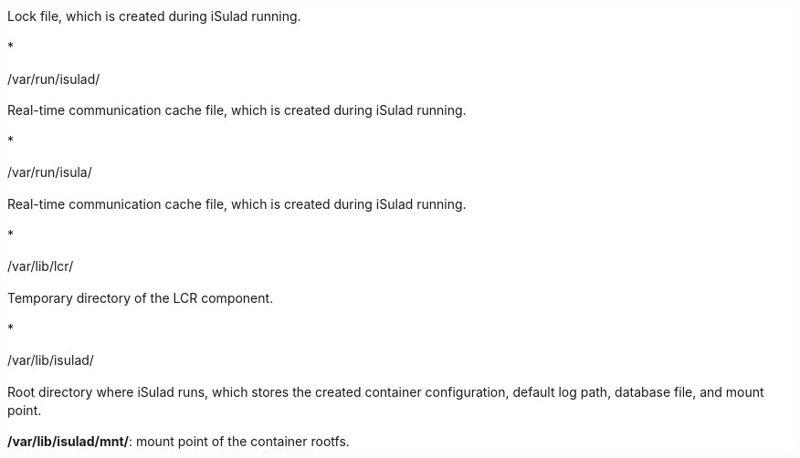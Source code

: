 <td class="cellrowborder" valign="top" width="33.333333333333336%" headers="mcps1.1.4.1.3 "><p id="en-us_topic_0183755188_p68981121175010"><a name="en-us_topic_0183755188_p68981121175010"></a><a name="en-us_topic_0183755188_p68981121175010"></a>Lock file, which is created during iSulad running.</p>
</td>
</tr>
<tr id="en-us_topic_0183755188_row389812120502"><td class="cellrowborder" valign="top" width="33.333333333333336%" headers="mcps1.1.4.1.1 "><p id="en-us_topic_0183755188_p189812212507"><a name="en-us_topic_0183755188_p189812212507"></a><a name="en-us_topic_0183755188_p189812212507"></a>*</p>
</td>
<td class="cellrowborder" valign="top" width="33.333333333333336%" headers="mcps1.1.4.1.2 "><p id="en-us_topic_0183755188_p168981421125015"><a name="en-us_topic_0183755188_p168981421125015"></a><a name="en-us_topic_0183755188_p168981421125015"></a>/var/run/isulad/</p>
</td>
<td class="cellrowborder" valign="top" width="33.333333333333336%" headers="mcps1.1.4.1.3 "><p id="en-us_topic_0183755188_p118981521185013"><a name="en-us_topic_0183755188_p118981521185013"></a><a name="en-us_topic_0183755188_p118981521185013"></a>Real-time communication cache file, which is created during iSulad running.</p>
</td>
</tr>
<tr id="en-us_topic_0183755188_row13898142116508"><td class="cellrowborder" valign="top" width="33.333333333333336%" headers="mcps1.1.4.1.1 "><p id="en-us_topic_0183755188_p1889802125013"><a name="en-us_topic_0183755188_p1889802125013"></a><a name="en-us_topic_0183755188_p1889802125013"></a>*</p>
</td>
<td class="cellrowborder" valign="top" width="33.333333333333336%" headers="mcps1.1.4.1.2 "><p id="en-us_topic_0183755188_p158988216507"><a name="en-us_topic_0183755188_p158988216507"></a><a name="en-us_topic_0183755188_p158988216507"></a>/var/run/isula/</p>
</td>
<td class="cellrowborder" valign="top" width="33.333333333333336%" headers="mcps1.1.4.1.3 "><p id="en-us_topic_0183755188_p2898221105010"><a name="en-us_topic_0183755188_p2898221105010"></a><a name="en-us_topic_0183755188_p2898221105010"></a>Real-time communication cache file, which is created during iSulad running.</p>
</td>
</tr>
<tr id="en-us_topic_0183755188_row68986219500"><td class="cellrowborder" valign="top" width="33.333333333333336%" headers="mcps1.1.4.1.1 "><p id="en-us_topic_0183755188_p7898202117501"><a name="en-us_topic_0183755188_p7898202117501"></a><a name="en-us_topic_0183755188_p7898202117501"></a>*</p>
</td>
<td class="cellrowborder" valign="top" width="33.333333333333336%" headers="mcps1.1.4.1.2 "><p id="en-us_topic_0183755188_p11898172110509"><a name="en-us_topic_0183755188_p11898172110509"></a><a name="en-us_topic_0183755188_p11898172110509"></a>/var/lib/lcr/</p>
</td>
<td class="cellrowborder" valign="top" width="33.333333333333336%" headers="mcps1.1.4.1.3 "><p id="en-us_topic_0183755188_p089882112508"><a name="en-us_topic_0183755188_p089882112508"></a><a name="en-us_topic_0183755188_p089882112508"></a>Temporary directory of the LCR component.</p>
</td>
</tr>
<tr id="en-us_topic_0183755188_row489892114506"><td class="cellrowborder" valign="top" width="33.333333333333336%" headers="mcps1.1.4.1.1 "><p id="en-us_topic_0183755188_p1589832145019"><a name="en-us_topic_0183755188_p1589832145019"></a><a name="en-us_topic_0183755188_p1589832145019"></a>*</p>
</td>
<td class="cellrowborder" valign="top" width="33.333333333333336%" headers="mcps1.1.4.1.2 "><p id="en-us_topic_0183755188_p889892195014"><a name="en-us_topic_0183755188_p889892195014"></a><a name="en-us_topic_0183755188_p889892195014"></a>/var/lib/isulad/</p>
</td>
<td class="cellrowborder" valign="top" width="33.333333333333336%" headers="mcps1.1.4.1.3 "><p id="en-us_topic_0183755188_p148981921115016"><a name="en-us_topic_0183755188_p148981921115016"></a><a name="en-us_topic_0183755188_p148981921115016"></a>Root directory where iSulad runs, which stores the created container configuration, default log path, database file, and mount point.</p>
<p id="en-us_topic_0183755188_p3898221155011"><a name="en-us_topic_0183755188_p3898221155011"></a><a name="en-us_topic_0183755188_p3898221155011"></a><strong id="en-us_topic_0183755188_b193931311436"><a name="en-us_topic_0183755188_b193931311436"></a><a name="en-us_topic_0183755188_b193931311436"></a>/var/lib/isulad/mnt/</strong>: mount point of the container rootfs.</p>